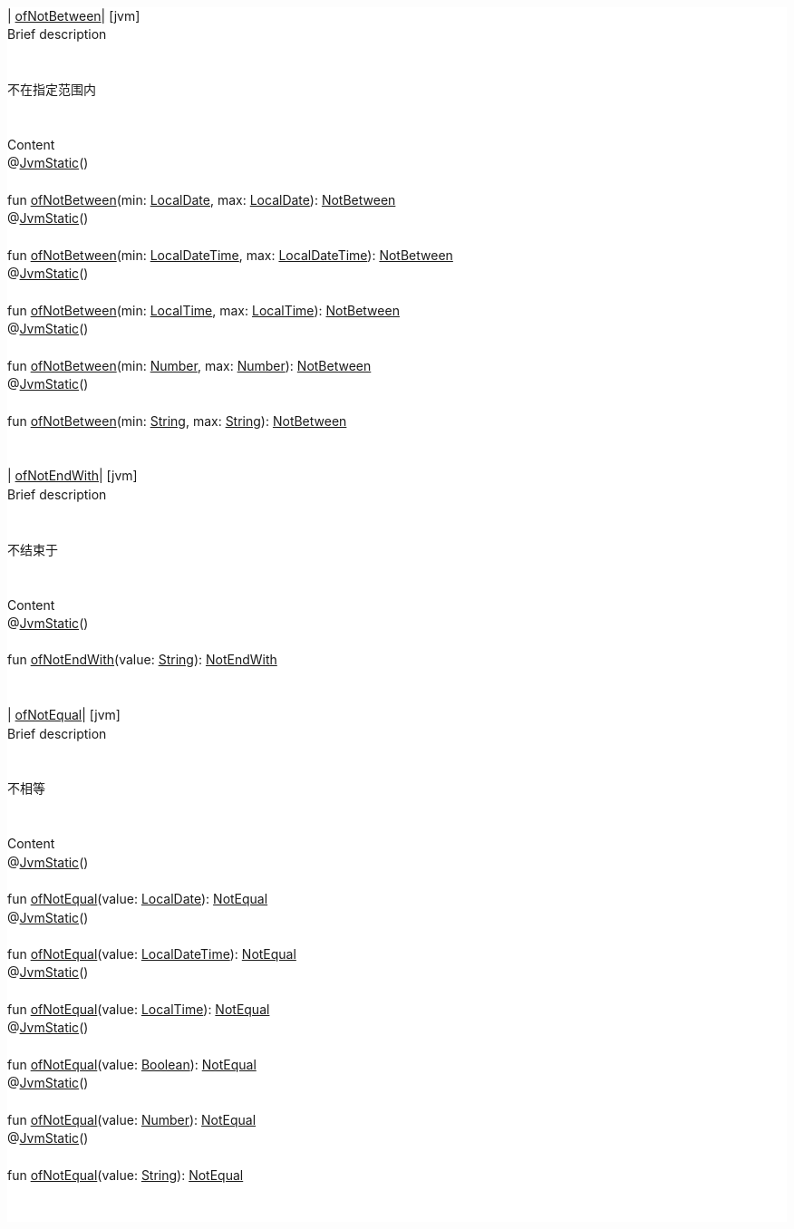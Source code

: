| [ofNotBetween](of-not-between.md)| [jvm]  <br>Brief description  <br><br><br>不在指定范围内<br><br>  <br>Content  <br>@[JvmStatic](https://kotlinlang.org/api/latest/jvm/stdlib/kotlin.jvm/-jvm-static/index.html)()  <br>  <br>fun [ofNotBetween](of-not-between.md)(min: [LocalDate](https://docs.oracle.com/javase/8/docs/api/java/time/LocalDate.html), max: [LocalDate](https://docs.oracle.com/javase/8/docs/api/java/time/LocalDate.html)): [NotBetween](../../-not-between/index.md)  <br>@[JvmStatic](https://kotlinlang.org/api/latest/jvm/stdlib/kotlin.jvm/-jvm-static/index.html)()  <br>  <br>fun [ofNotBetween](of-not-between.md)(min: [LocalDateTime](https://docs.oracle.com/javase/8/docs/api/java/time/LocalDateTime.html), max: [LocalDateTime](https://docs.oracle.com/javase/8/docs/api/java/time/LocalDateTime.html)): [NotBetween](../../-not-between/index.md)  <br>@[JvmStatic](https://kotlinlang.org/api/latest/jvm/stdlib/kotlin.jvm/-jvm-static/index.html)()  <br>  <br>fun [ofNotBetween](of-not-between.md)(min: [LocalTime](https://docs.oracle.com/javase/8/docs/api/java/time/LocalTime.html), max: [LocalTime](https://docs.oracle.com/javase/8/docs/api/java/time/LocalTime.html)): [NotBetween](../../-not-between/index.md)  <br>@[JvmStatic](https://kotlinlang.org/api/latest/jvm/stdlib/kotlin.jvm/-jvm-static/index.html)()  <br>  <br>fun [ofNotBetween](of-not-between.md)(min: [Number](https://kotlinlang.org/api/latest/jvm/stdlib/kotlin/-number/index.html), max: [Number](https://kotlinlang.org/api/latest/jvm/stdlib/kotlin/-number/index.html)): [NotBetween](../../-not-between/index.md)  <br>@[JvmStatic](https://kotlinlang.org/api/latest/jvm/stdlib/kotlin.jvm/-jvm-static/index.html)()  <br>  <br>fun [ofNotBetween](of-not-between.md)(min: [String](https://kotlinlang.org/api/latest/jvm/stdlib/kotlin/-string/index.html), max: [String](https://kotlinlang.org/api/latest/jvm/stdlib/kotlin/-string/index.html)): [NotBetween](../../-not-between/index.md)  <br><br><br>
| [ofNotEndWith](of-not-end-with.md)| [jvm]  <br>Brief description  <br><br><br>不结束于<br><br>  <br>Content  <br>@[JvmStatic](https://kotlinlang.org/api/latest/jvm/stdlib/kotlin.jvm/-jvm-static/index.html)()  <br>  <br>fun [ofNotEndWith](of-not-end-with.md)(value: [String](https://kotlinlang.org/api/latest/jvm/stdlib/kotlin/-string/index.html)): [NotEndWith](../../-not-end-with/index.md)  <br><br><br>
| [ofNotEqual](of-not-equal.md)| [jvm]  <br>Brief description  <br><br><br>不相等<br><br>  <br>Content  <br>@[JvmStatic](https://kotlinlang.org/api/latest/jvm/stdlib/kotlin.jvm/-jvm-static/index.html)()  <br>  <br>fun [ofNotEqual](of-not-equal.md)(value: [LocalDate](https://docs.oracle.com/javase/8/docs/api/java/time/LocalDate.html)): [NotEqual](../../-not-equal/index.md)  <br>@[JvmStatic](https://kotlinlang.org/api/latest/jvm/stdlib/kotlin.jvm/-jvm-static/index.html)()  <br>  <br>fun [ofNotEqual](of-not-equal.md)(value: [LocalDateTime](https://docs.oracle.com/javase/8/docs/api/java/time/LocalDateTime.html)): [NotEqual](../../-not-equal/index.md)  <br>@[JvmStatic](https://kotlinlang.org/api/latest/jvm/stdlib/kotlin.jvm/-jvm-static/index.html)()  <br>  <br>fun [ofNotEqual](of-not-equal.md)(value: [LocalTime](https://docs.oracle.com/javase/8/docs/api/java/time/LocalTime.html)): [NotEqual](../../-not-equal/index.md)  <br>@[JvmStatic](https://kotlinlang.org/api/latest/jvm/stdlib/kotlin.jvm/-jvm-static/index.html)()  <br>  <br>fun [ofNotEqual](of-not-equal.md)(value: [Boolean](https://kotlinlang.org/api/latest/jvm/stdlib/kotlin/-boolean/index.html)): [NotEqual](../../-not-equal/index.md)  <br>@[JvmStatic](https://kotlinlang.org/api/latest/jvm/stdlib/kotlin.jvm/-jvm-static/index.html)()  <br>  <br>fun [ofNotEqual](of-not-equal.md)(value: [Number](https://kotlinlang.org/api/latest/jvm/stdlib/kotlin/-number/index.html)): [NotEqual](../../-not-equal/index.md)  <br>@[JvmStatic](https://kotlinlang.org/api/latest/jvm/stdlib/kotlin.jvm/-jvm-static/index.html)()  <br>  <br>fun [ofNotEqual](of-not-equal.md)(value: [String](https://kotlinlang.org/api/latest/jvm/stdlib/kotlin/-string/index.html)): [NotEqual](../../-not-equal/index.md)  <br><br><br>